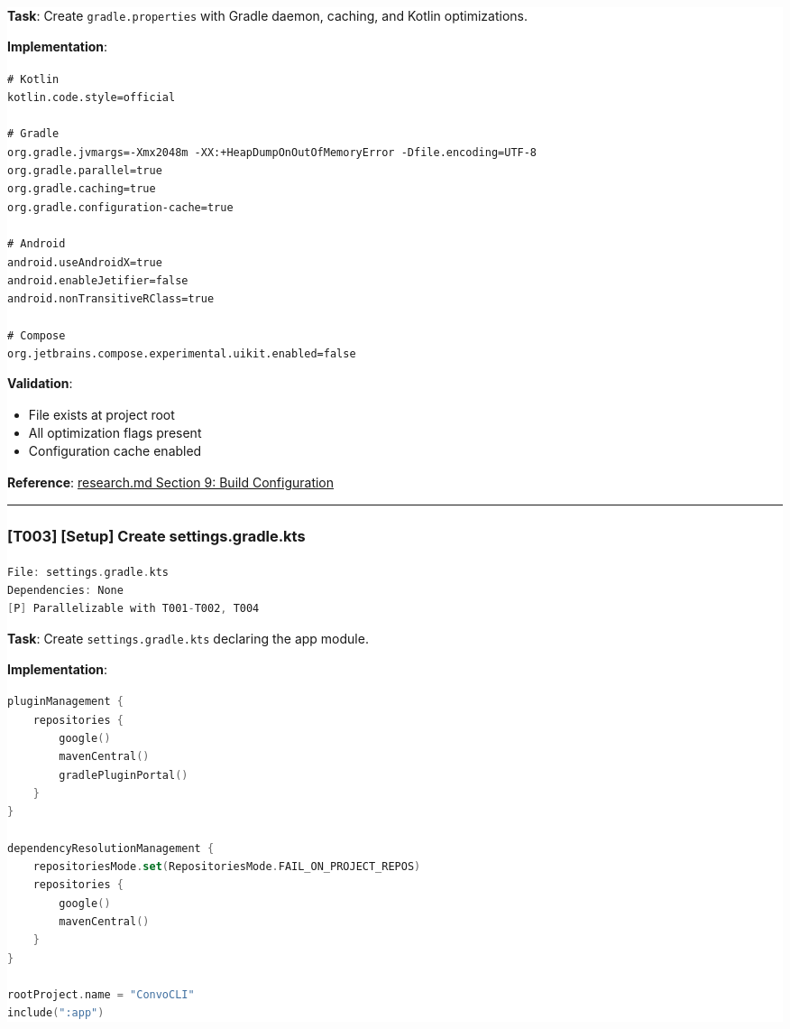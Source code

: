 **Task**:
Create `gradle.properties` with Gradle daemon, caching, and Kotlin optimizations.

**Implementation**:
```properties
# Kotlin
kotlin.code.style=official

# Gradle
org.gradle.jvmargs=-Xmx2048m -XX:+HeapDumpOnOutOfMemoryError -Dfile.encoding=UTF-8
org.gradle.parallel=true
org.gradle.caching=true
org.gradle.configuration-cache=true

# Android
android.useAndroidX=true
android.enableJetifier=false
android.nonTransitiveRClass=true

# Compose
org.jetbrains.compose.experimental.uikit.enabled=false
```

**Validation**:
- File exists at project root
- All optimization flags present
- Configuration cache enabled

**Reference**: [research.md Section 9: Build Configuration](./research.md#9-build-configuration-best-practices)

---

### [T003] [Setup] Create settings.gradle.kts
```kotlin
File: settings.gradle.kts
Dependencies: None
[P] Parallelizable with T001-T002, T004
```

**Task**:
Create `settings.gradle.kts` declaring the app module.

**Implementation**:
```kotlin
pluginManagement {
    repositories {
        google()
        mavenCentral()
        gradlePluginPortal()
    }
}

dependencyResolutionManagement {
    repositoriesMode.set(RepositoriesMode.FAIL_ON_PROJECT_REPOS)
    repositories {
        google()
        mavenCentral()
    }
}

rootProject.name = "ConvoCLI"
include(":app")
```
